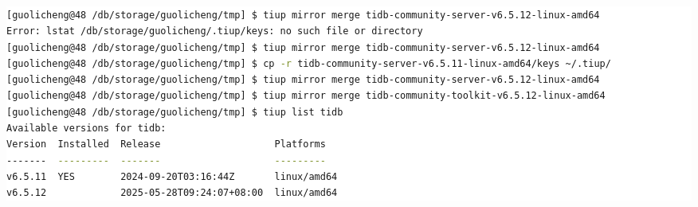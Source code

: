 ```bash
[guolicheng@48 /db/storage/guolicheng/tmp] $ tiup mirror merge tidb-community-server-v6.5.12-linux-amd64
Error: lstat /db/storage/guolicheng/.tiup/keys: no such file or directory
[guolicheng@48 /db/storage/guolicheng/tmp] $ tiup mirror merge tidb-community-server-v6.5.12-linux-amd64
[guolicheng@48 /db/storage/guolicheng/tmp] $ cp -r tidb-community-server-v6.5.11-linux-amd64/keys ~/.tiup/
[guolicheng@48 /db/storage/guolicheng/tmp] $ tiup mirror merge tidb-community-server-v6.5.12-linux-amd64
[guolicheng@48 /db/storage/guolicheng/tmp] $ tiup mirror merge tidb-community-toolkit-v6.5.12-linux-amd64
[guolicheng@48 /db/storage/guolicheng/tmp] $ tiup list tidb
Available versions for tidb:
Version  Installed  Release                    Platforms
-------  ---------  -------                    ---------
v6.5.11  YES        2024-09-20T03:16:44Z       linux/amd64
v6.5.12             2025-05-28T09:24:07+08:00  linux/amd64


```








